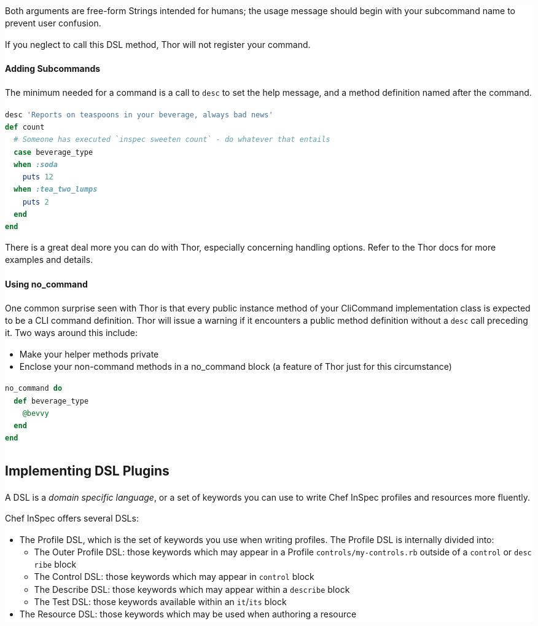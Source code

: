 Both arguments are free-form Strings intended for humans; the usage message should begin with your subcommand name to prevent user confusion.

If you neglect to call this DSL method, Thor will not register your command.

#### Adding Subcommands

The minimum needed for a command is a call to `desc` to set the help message, and a method definition named after the command.

```ruby
desc 'Reports on teaspoons in your beverage, always bad news'
def count
  # Someone has executed `inspec sweeten count` - do whatever that entails
  case beverage_type
  when :soda
    puts 12
  when :tea_two_lumps
    puts 2
  end
end
```

There is a great deal more you can do with Thor, especially concerning handling options. Refer to the Thor docs for more examples and details.

#### Using no_command

One common surprise seen with Thor is that every public instance method of your CliCommand implementation class is expected to be a CLI command definition. Thor will issue a warning if it encounters a public method definition without a `desc` call preceding it. Two ways around this include:

* Make your helper methods private
* Enclose your non-command methods in a no_command block (a feature of Thor just for this circumstance)

```ruby
no_command do
  def beverage_type
    @bevvy
  end
end
```

## Implementing DSL Plugins

A DSL is a _domain specific language_, or a set of keywords you can use to write Chef InSpec profiles and resources more fluently.

Chef InSpec offers several DSLs:

* The Profile DSL, which is the set of keywords you use when writing profiles. The Profile DSL is internally divided into:
  * The Outer Profile DSL: those keywords which may appear in a Profile `controls/my-controls.rb` outside of a `control` or `describe` block
  * The Control DSL: those keywords which may appear in `control` block
  * The Describe DSL: those keywords which may appear within a `describe` block
  * The Test DSL: those keywords available within an `it`/`its` block
* The Resource DSL: those keywords which may be used when authoring a resource
